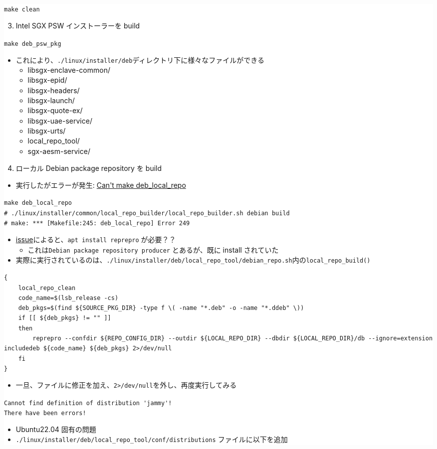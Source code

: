 ```
make clean
```

3. Intel SGX PSW インストーラーを build

```
make deb_psw_pkg
```

- これにより、`./linux/installer/deb`ディレクトリ下に様々なファイルができる
  - libsgx-enclave-common/
  - libsgx-epid/
  - libsgx-headers/
  - libsgx-launch/
  - libsgx-quote-ex/
  - libsgx-uae-service/
  - libsgx-urts/
  - local_repo_tool/
  - sgx-aesm-service/

4. ローカル Debian package repository を build

- 実行したがエラーが発生: [Can't make deb_local_repo](https://github.com/intel/linux-sgx/issues/587)

```
make deb_local_repo
# ./linux/installer/common/local_repo_builder/local_repo_builder.sh debian build
# make: *** [Makefile:245: deb_local_repo] Error 249
```

- [issue](https://github.com/intel/linux-sgx/issues/587)によると、`apt install reprepro` が必要？？
  - これは`Debian package repository producer` とあるが、既に install されていた
- 実際に実行されているのは、`./linux/installer/deb/local_repo_tool/debian_repo.sh`内の`local_repo_build()`

```
{
    local_repo_clean
    code_name=$(lsb_release -cs)
    deb_pkgs=$(find ${SOURCE_PKG_DIR} -type f \( -name "*.deb" -o -name "*.ddeb" \))
    if [[ ${deb_pkgs} != "" ]]
    then
        reprepro --confdir ${REPO_CONFIG_DIR} --outdir ${LOCAL_REPO_DIR} --dbdir ${LOCAL_REPO_DIR}/db --ignore=extension includedeb ${code_name} ${deb_pkgs} 2>/dev/null
    fi
}
```

- 一旦、ファイルに修正を加え、`2>/dev/null`を外し、再度実行してみる

```
Cannot find definition of distribution 'jammy'!
There have been errors!
```

- Ubuntu22.04 固有の問題
- `./linux/installer/deb/local_repo_tool/conf/distributions` ファイルに以下を追加
